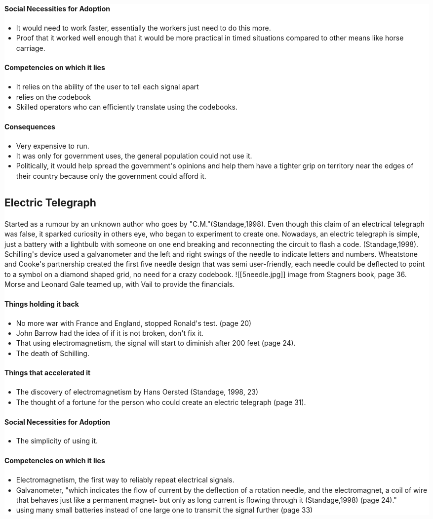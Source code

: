 #### Social Necessities for Adoption
- It would need to work faster, essentially the workers just need to do this more.
- Proof that it worked well enough that it would be more practical in timed situations compared to other means like horse carriage.  

#### Competencies on which it lies
- It relies on the ability of the user to tell each signal apart
- relies on the codebook
- Skilled operators who can efficiently translate using the codebooks.
#### Consequences 
- Very expensive to run.
- It was only for government uses, the general population could not use it.
- Politically, it would help spread the government's opinions and help them have a tighter grip on territory near the edges of their country because only the government could afford it. 


Electric Telegraph
--- 
Started as a rumour by an unknown author who goes by "C.M."(Standage,1998). Even though this claim of an electrical telegraph was false, it sparked curiosity in others eye, who began to experiment to create one.
Nowadays, an electric telegraph is simple, just a battery with a lightbulb with someone on one end breaking and reconnecting the circuit to flash a code. (Standage,1998).
Schilling's device used a galvanometer and the left and right swings of the needle to indicate letters and numbers.
Wheatstone and Cooke's partnership created the first five needle design that was semi user-friendly, each needle could be deflected to point to a symbol on a diamond shaped grid, no need for a crazy codebook.
![[5needle.jpg]]
image from Stagners book, page 36.
Morse and Leonard Gale teamed up, with Vail to provide the financials. 

#### Things holding it back
- No more war with France and England, stopped Ronald's test. (page 20)
- John Barrow had the idea of if it is not broken, don't fix it.
- That using electromagnetism, the signal will start to diminish after 200 feet (page 24).
- The death of Schilling. 
#### Things that accelerated it
- The discovery of electromagnetism by Hans Oersted (Standage, 1998, 23)
- The thought of a fortune for the person who could create an electric telegraph (page 31).

#### Social Necessities for Adoption
- The simplicity of using it.

#### Competencies on which it lies
- Electromagnetism, the first way to reliably repeat electrical signals.
- Galvanometer, "which indicates the flow of current by the deflection of a rotation needle, and the electromagnet, a coil of wire that behaves just like a permanent magnet- but only as long current is flowing through it (Standage,1998) (page 24)."
- using many small batteries instead of one large one to transmit the signal further (page 33)

